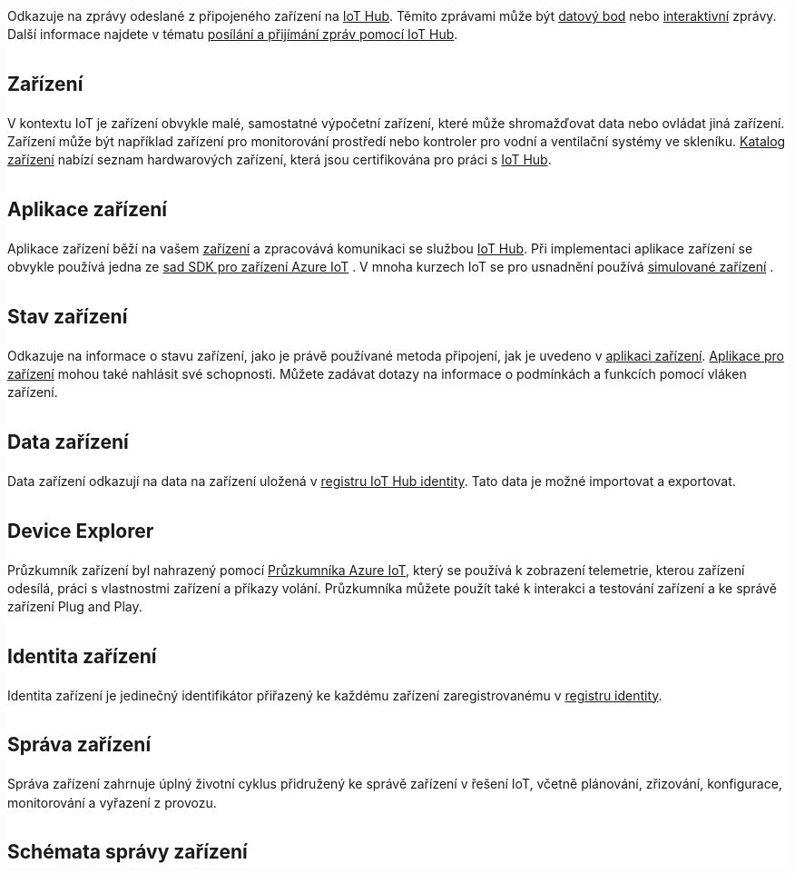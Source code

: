 Odkazuje na zprávy odeslané z připojeného zařízení na [IoT Hub](#iot-hub). Těmito zprávami může být [datový bod](#data-point-message) nebo [interaktivní](#interactive-message) zprávy. Další informace najdete v tématu [posílání a přijímání zpráv pomocí IoT Hub](iot-hub-devguide-messaging.md).

## <a name="device"></a>Zařízení

V kontextu IoT je zařízení obvykle malé, samostatné výpočetní zařízení, které může shromažďovat data nebo ovládat jiná zařízení. Zařízení může být například zařízení pro monitorování prostředí nebo kontroler pro vodní a ventilační systémy ve skleníku. [Katalog zařízení](https://catalog.azureiotsolutions.com/) nabízí seznam hardwarových zařízení, která jsou certifikována pro práci s [IoT Hub](#iot-hub).

## <a name="device-app"></a>Aplikace zařízení

Aplikace zařízení běží na vašem [zařízení](#device) a zpracovává komunikaci se službou [IoT Hub](#iot-hub). Při implementaci aplikace zařízení se obvykle používá jedna ze [sad SDK pro zařízení Azure IoT](#azure-iot-device-sdks) . V mnoha kurzech IoT se pro usnadnění používá [simulované zařízení](#simulated-device) .

## <a name="device-condition"></a>Stav zařízení

Odkazuje na informace o stavu zařízení, jako je právě používané metoda připojení, jak je uvedeno v [aplikaci zařízení](#device-app). [Aplikace pro zařízení](#device-app) mohou také nahlásit své schopnosti. Můžete zadávat dotazy na informace o podmínkách a funkcích pomocí vláken zařízení.

## <a name="device-data"></a>Data zařízení

Data zařízení odkazují na data na zařízení uložená v [registru IoT Hub identity](#identity-registry). Tato data je možné importovat a exportovat.

## <a name="device-explorer"></a>Device Explorer

Průzkumník zařízení byl nahrazený pomocí [Průzkumníka Azure IoT](https://github.com/Azure/azure-iot-explorer), který se používá k zobrazení telemetrie, kterou zařízení odesílá, práci s vlastnostmi zařízení a příkazy volání. Průzkumníka můžete použít také k interakci a testování zařízení a ke správě zařízení Plug and Play.

## <a name="device-identity"></a>Identita zařízení

Identita zařízení je jedinečný identifikátor přiřazený ke každému zařízení zaregistrovanému v [registru identity](#identity-registry).

## <a name="device-management"></a>Správa zařízení

Správa zařízení zahrnuje úplný životní cyklus přidružený ke správě zařízení v řešení IoT, včetně plánování, zřizování, konfigurace, monitorování a vyřazení z provozu.

## <a name="device-management-patterns"></a>Schémata správy zařízení

